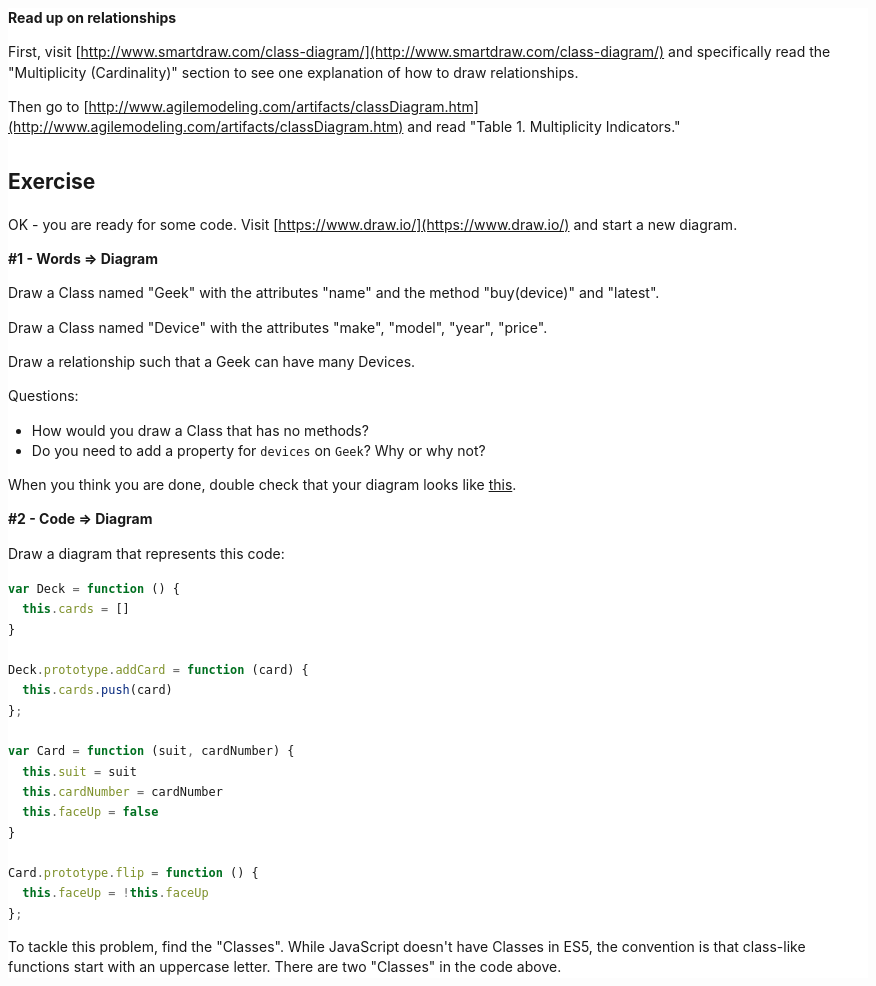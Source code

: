 **Read up on relationships**

First, visit [http://www.smartdraw.com/class-diagram/](http://www.smartdraw.com/class-diagram/) and specifically read the "Multiplicity (Cardinality)" section to see one explanation of how to draw relationships.

Then go to  [http://www.agilemodeling.com/artifacts/classDiagram.htm](http://www.agilemodeling.com/artifacts/classDiagram.htm) and read "Table 1. Multiplicity Indicators."

## Exercise

OK - you are ready for some code.  Visit [https://www.draw.io/](https://www.draw.io/) and start a new diagram.

**#1 - Words => Diagram**

Draw a Class named "Geek" with the attributes "name" and the method "buy(device)" and "latest".

Draw a Class named "Device" with the attributes "make", "model", "year", "price".

Draw a relationship such that a Geek can have many Devices.

Questions:

- How would you draw a Class that has no methods?
- Do you need to add a property for `devices` on `Geek`?  Why or why not?

When you think you are done, double check that your diagram looks like [this](images/geek-devices.png).

**#2 - Code => Diagram**

Draw a diagram that represents this code:

```js
var Deck = function () {
  this.cards = []
}

Deck.prototype.addCard = function (card) {
  this.cards.push(card)
};

var Card = function (suit, cardNumber) {
  this.suit = suit
  this.cardNumber = cardNumber
  this.faceUp = false
}

Card.prototype.flip = function () {
  this.faceUp = !this.faceUp
};
```

To tackle this problem, find the "Classes".  While JavaScript doesn't have Classes in ES5, the convention is that class-like functions start with an uppercase letter.  There are two "Classes" in the code above.
